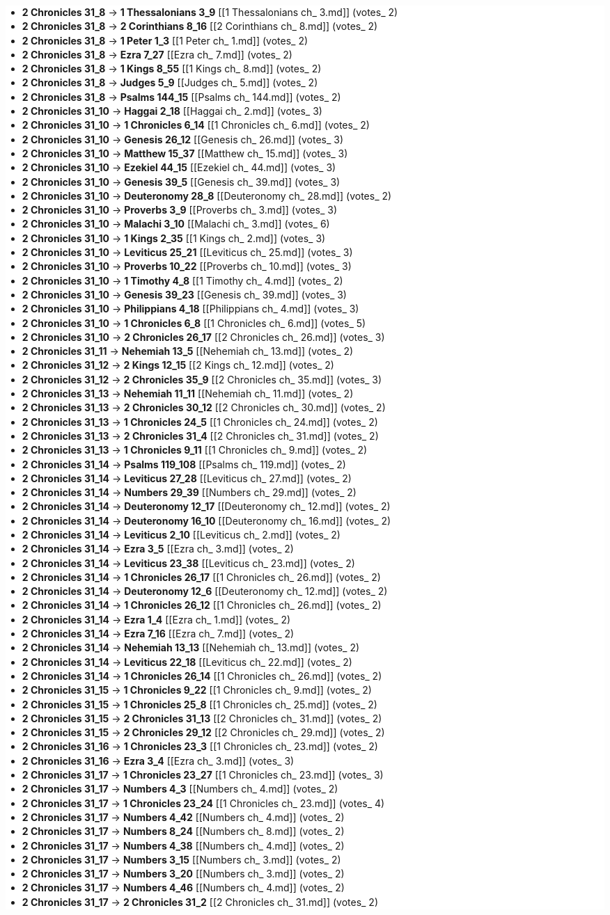 - **2 Chronicles 31_8** → **1 Thessalonians 3_9** [[1 Thessalonians ch_ 3.md]] (votes_ 2)
- **2 Chronicles 31_8** → **2 Corinthians 8_16** [[2 Corinthians ch_ 8.md]] (votes_ 2)
- **2 Chronicles 31_8** → **1 Peter 1_3** [[1 Peter ch_ 1.md]] (votes_ 2)
- **2 Chronicles 31_8** → **Ezra 7_27** [[Ezra ch_ 7.md]] (votes_ 2)
- **2 Chronicles 31_8** → **1 Kings 8_55** [[1 Kings ch_ 8.md]] (votes_ 2)
- **2 Chronicles 31_8** → **Judges 5_9** [[Judges ch_ 5.md]] (votes_ 2)
- **2 Chronicles 31_8** → **Psalms 144_15** [[Psalms ch_ 144.md]] (votes_ 2)
- **2 Chronicles 31_10** → **Haggai 2_18** [[Haggai ch_ 2.md]] (votes_ 3)
- **2 Chronicles 31_10** → **1 Chronicles 6_14** [[1 Chronicles ch_ 6.md]] (votes_ 2)
- **2 Chronicles 31_10** → **Genesis 26_12** [[Genesis ch_ 26.md]] (votes_ 3)
- **2 Chronicles 31_10** → **Matthew 15_37** [[Matthew ch_ 15.md]] (votes_ 3)
- **2 Chronicles 31_10** → **Ezekiel 44_15** [[Ezekiel ch_ 44.md]] (votes_ 3)
- **2 Chronicles 31_10** → **Genesis 39_5** [[Genesis ch_ 39.md]] (votes_ 3)
- **2 Chronicles 31_10** → **Deuteronomy 28_8** [[Deuteronomy ch_ 28.md]] (votes_ 2)
- **2 Chronicles 31_10** → **Proverbs 3_9** [[Proverbs ch_ 3.md]] (votes_ 3)
- **2 Chronicles 31_10** → **Malachi 3_10** [[Malachi ch_ 3.md]] (votes_ 6)
- **2 Chronicles 31_10** → **1 Kings 2_35** [[1 Kings ch_ 2.md]] (votes_ 3)
- **2 Chronicles 31_10** → **Leviticus 25_21** [[Leviticus ch_ 25.md]] (votes_ 3)
- **2 Chronicles 31_10** → **Proverbs 10_22** [[Proverbs ch_ 10.md]] (votes_ 3)
- **2 Chronicles 31_10** → **1 Timothy 4_8** [[1 Timothy ch_ 4.md]] (votes_ 2)
- **2 Chronicles 31_10** → **Genesis 39_23** [[Genesis ch_ 39.md]] (votes_ 3)
- **2 Chronicles 31_10** → **Philippians 4_18** [[Philippians ch_ 4.md]] (votes_ 3)
- **2 Chronicles 31_10** → **1 Chronicles 6_8** [[1 Chronicles ch_ 6.md]] (votes_ 5)
- **2 Chronicles 31_10** → **2 Chronicles 26_17** [[2 Chronicles ch_ 26.md]] (votes_ 3)
- **2 Chronicles 31_11** → **Nehemiah 13_5** [[Nehemiah ch_ 13.md]] (votes_ 2)
- **2 Chronicles 31_12** → **2 Kings 12_15** [[2 Kings ch_ 12.md]] (votes_ 2)
- **2 Chronicles 31_12** → **2 Chronicles 35_9** [[2 Chronicles ch_ 35.md]] (votes_ 3)
- **2 Chronicles 31_13** → **Nehemiah 11_11** [[Nehemiah ch_ 11.md]] (votes_ 2)
- **2 Chronicles 31_13** → **2 Chronicles 30_12** [[2 Chronicles ch_ 30.md]] (votes_ 2)
- **2 Chronicles 31_13** → **1 Chronicles 24_5** [[1 Chronicles ch_ 24.md]] (votes_ 2)
- **2 Chronicles 31_13** → **2 Chronicles 31_4** [[2 Chronicles ch_ 31.md]] (votes_ 2)
- **2 Chronicles 31_13** → **1 Chronicles 9_11** [[1 Chronicles ch_ 9.md]] (votes_ 2)
- **2 Chronicles 31_14** → **Psalms 119_108** [[Psalms ch_ 119.md]] (votes_ 2)
- **2 Chronicles 31_14** → **Leviticus 27_28** [[Leviticus ch_ 27.md]] (votes_ 2)
- **2 Chronicles 31_14** → **Numbers 29_39** [[Numbers ch_ 29.md]] (votes_ 2)
- **2 Chronicles 31_14** → **Deuteronomy 12_17** [[Deuteronomy ch_ 12.md]] (votes_ 2)
- **2 Chronicles 31_14** → **Deuteronomy 16_10** [[Deuteronomy ch_ 16.md]] (votes_ 2)
- **2 Chronicles 31_14** → **Leviticus 2_10** [[Leviticus ch_ 2.md]] (votes_ 2)
- **2 Chronicles 31_14** → **Ezra 3_5** [[Ezra ch_ 3.md]] (votes_ 2)
- **2 Chronicles 31_14** → **Leviticus 23_38** [[Leviticus ch_ 23.md]] (votes_ 2)
- **2 Chronicles 31_14** → **1 Chronicles 26_17** [[1 Chronicles ch_ 26.md]] (votes_ 2)
- **2 Chronicles 31_14** → **Deuteronomy 12_6** [[Deuteronomy ch_ 12.md]] (votes_ 2)
- **2 Chronicles 31_14** → **1 Chronicles 26_12** [[1 Chronicles ch_ 26.md]] (votes_ 2)
- **2 Chronicles 31_14** → **Ezra 1_4** [[Ezra ch_ 1.md]] (votes_ 2)
- **2 Chronicles 31_14** → **Ezra 7_16** [[Ezra ch_ 7.md]] (votes_ 2)
- **2 Chronicles 31_14** → **Nehemiah 13_13** [[Nehemiah ch_ 13.md]] (votes_ 2)
- **2 Chronicles 31_14** → **Leviticus 22_18** [[Leviticus ch_ 22.md]] (votes_ 2)
- **2 Chronicles 31_14** → **1 Chronicles 26_14** [[1 Chronicles ch_ 26.md]] (votes_ 2)
- **2 Chronicles 31_15** → **1 Chronicles 9_22** [[1 Chronicles ch_ 9.md]] (votes_ 2)
- **2 Chronicles 31_15** → **1 Chronicles 25_8** [[1 Chronicles ch_ 25.md]] (votes_ 2)
- **2 Chronicles 31_15** → **2 Chronicles 31_13** [[2 Chronicles ch_ 31.md]] (votes_ 2)
- **2 Chronicles 31_15** → **2 Chronicles 29_12** [[2 Chronicles ch_ 29.md]] (votes_ 2)
- **2 Chronicles 31_16** → **1 Chronicles 23_3** [[1 Chronicles ch_ 23.md]] (votes_ 2)
- **2 Chronicles 31_16** → **Ezra 3_4** [[Ezra ch_ 3.md]] (votes_ 3)
- **2 Chronicles 31_17** → **1 Chronicles 23_27** [[1 Chronicles ch_ 23.md]] (votes_ 3)
- **2 Chronicles 31_17** → **Numbers 4_3** [[Numbers ch_ 4.md]] (votes_ 2)
- **2 Chronicles 31_17** → **1 Chronicles 23_24** [[1 Chronicles ch_ 23.md]] (votes_ 4)
- **2 Chronicles 31_17** → **Numbers 4_42** [[Numbers ch_ 4.md]] (votes_ 2)
- **2 Chronicles 31_17** → **Numbers 8_24** [[Numbers ch_ 8.md]] (votes_ 2)
- **2 Chronicles 31_17** → **Numbers 4_38** [[Numbers ch_ 4.md]] (votes_ 2)
- **2 Chronicles 31_17** → **Numbers 3_15** [[Numbers ch_ 3.md]] (votes_ 2)
- **2 Chronicles 31_17** → **Numbers 3_20** [[Numbers ch_ 3.md]] (votes_ 2)
- **2 Chronicles 31_17** → **Numbers 4_46** [[Numbers ch_ 4.md]] (votes_ 2)
- **2 Chronicles 31_17** → **2 Chronicles 31_2** [[2 Chronicles ch_ 31.md]] (votes_ 2)